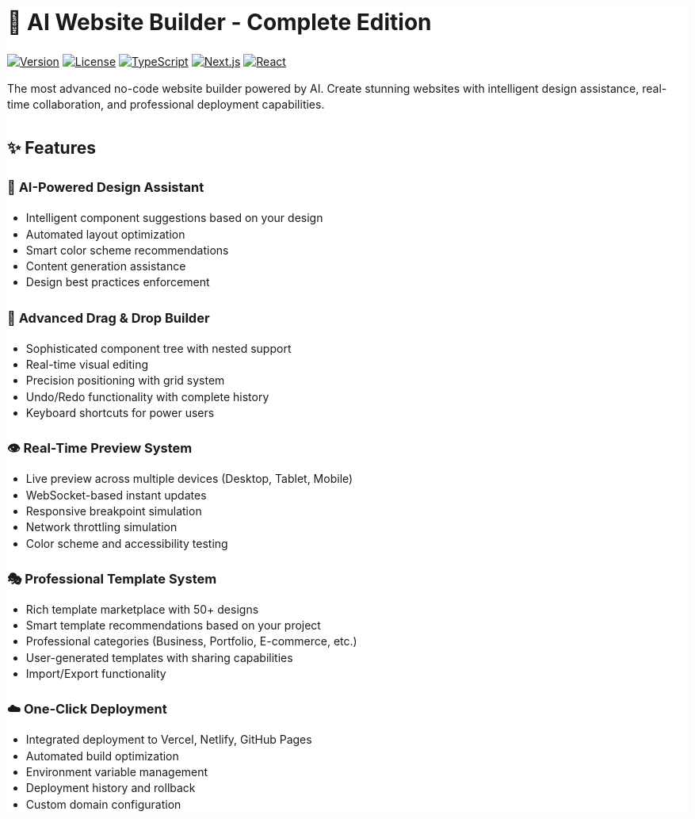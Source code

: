 # 🚀 AI Website Builder - Complete Edition

[![Version](https://img.shields.io/badge/version-1.0.0-blue.svg)](https://github.com/yourusername/ai-website-builder)
[![License](https://img.shields.io/badge/license-MIT-green.svg)](LICENSE)
[![TypeScript](https://img.shields.io/badge/TypeScript-007ACC?logo=typescript&logoColor=white)](https://www.typescriptlang.org/)
[![Next.js](https://img.shields.io/badge/Next.js-000000?logo=next.js&logoColor=white)](https://nextjs.org/)
[![React](https://img.shields.io/badge/React-20232A?logo=react&logoColor=61DAFB)](https://reactjs.org/)

The most advanced no-code website builder powered by AI. Create stunning websites with intelligent design assistance, real-time collaboration, and professional deployment capabilities.

## ✨ Features

### 🎨 **AI-Powered Design Assistant**
- Intelligent component suggestions based on your design
- Automated layout optimization
- Smart color scheme recommendations
- Content generation assistance
- Design best practices enforcement

### 🎯 **Advanced Drag & Drop Builder**
- Sophisticated component tree with nested support
- Real-time visual editing
- Precision positioning with grid system
- Undo/Redo functionality with complete history
- Keyboard shortcuts for power users

### 👁️ **Real-Time Preview System**
- Live preview across multiple devices (Desktop, Tablet, Mobile)
- WebSocket-based instant updates
- Responsive breakpoint simulation
- Network throttling simulation
- Color scheme and accessibility testing

### 🎭 **Professional Template System**
- Rich template marketplace with 50+ designs
- Smart template recommendations based on your project
- Professional categories (Business, Portfolio, E-commerce, etc.)
- User-generated templates with sharing capabilities
- Import/Export functionality

### ☁️ **One-Click Deployment**
- Integrated deployment to Vercel, Netlify, GitHub Pages
- Automated build optimization
- Environment variable management
- Deployment history and rollback
- Custom domain configuration
